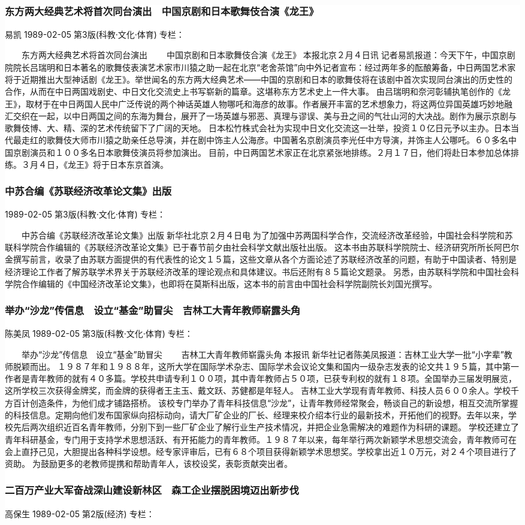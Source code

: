 
### 东方两大经典艺术将首次同台演出　中国京剧和日本歌舞伎合演《龙王》
易凯
1989-02-05
第3版(科教·文化·体育)
专栏：

　　东方两大经典艺术将首次同台演出
　　中国京剧和日本歌舞伎合演《龙王》
    本报北京２月４日讯  记者易凯报道：今天下午，中国京剧院院长吕瑞明和日本著名的歌舞伎表演艺术家市川猿之助一起在北京“老舍茶馆”向中外记者宣布：经过两年多的酝酿筹备，中日两国艺术家将于近期推出大型神话剧《龙王》。举世闻名的东方两大经典艺术——中国的京剧和日本的歌舞伎将在该剧中首次实现同台演出的历史性的合作，从而在中日两国戏剧史、中日文化交流史上书写崭新的篇章。这堪称东方艺术史上一件大事。
    由吕瑞明和奈河彰辅执笔创作的《龙王》，取材于在中日两国人民中广泛传说的两个神话英雄人物哪吒和海彦的故事。作者展开丰富的艺术想象力，将这两位异国英雄巧妙地融汇交织在一起，以中日两国之间的东海为舞台，展开了一场英雄与邪恶、真理与谬误、美与丑之间的气壮山河的大决战。剧作为展示京剧与歌舞伎博、大、精、深的艺术传统留下了广阔的天地。
    日本松竹株式会社为实现中日文化交流这一壮举，投资１０亿日元予以主办。日本当代最走红的歌舞伎大师市川猿之助亲任总导演，并在剧中饰主人公海彦。中国著名京剧演员李光任中方导演，并饰主人公哪吒。６０多名中国京剧演员和１００多名日本歌舞伎演员将参加演出。
    目前，中日两国艺术家正在北京紧张地排练。２月１７日，他们将赴日本参加总体排练。３月４日，《龙王》将于日本东京首演。


### 中苏合编《苏联经济改革论文集》出版

1989-02-05
第3版(科教·文化·体育)
专栏：

　　中苏合编《苏联经济改革论文集》出版
    新华社北京２月４日电  为了加强中苏两国科学合作，交流经济改革经验，中国社会科学院和苏联科学院合作编辑的《苏联经济改革论文集》已于春节前夕由社会科学文献出版社出版。
    这本书由苏联科学院院士、经济研究所所长阿巴尔金撰写前言，收录了由苏联方面提供的有代表性的论文１５篇，这些文章从各个方面论述了苏联经济改革的问题，有助于中国读者、特别是经济理论工作者了解苏联学术界关于苏联经济改革的理论观点和具体建议。书后还附有８５篇论文题录。
    另悉，由苏联科学院和中国社会科学院合作编辑的《中国经济改革论文集》，也即将在莫斯科出版，这本书的前言由中国社会科学院副院长刘国光撰写。


### 举办“沙龙”传信息　设立“基金”助冒尖　吉林工大青年教师崭露头角
陈美凤
1989-02-05
第3版(科教·文化·体育)
专栏：

　　举办“沙龙”传信息　设立“基金”助冒尖
　　吉林工大青年教师崭露头角
    本报讯  新华社记者陈美凤报道：吉林工业大学一批“小字辈”教师脱颖而出。
    １９８７年和１９８８年，这所大学在国际学术杂志、国际学术会议论文集和国内一级杂志发表的论文共１９５篇，其中第一作者是青年教师的就有４０多篇。学校共申请专利１００项，其中青年教师占５０项，已获专利权的就有１８项。全国举办三届发明展览，这所学校三次获得金牌奖，而金牌的获得者王主玉、戴文跃、苏健都是年轻人。
    吉林工业大学现有青年教师、科技人员６００余人。学校千方百计创造条件，为他们成才铺路搭桥。
    该校专门举办了青年科技信息“沙龙”，让青年教师经常聚会，畅谈自己的新设想，相互交流所掌握的科技信息。定期向他们发布国家纵向招标动向，请大厂矿企业的厂长、经理来校介绍本行业的最新技术，开拓他们的视野。去年以来，学校先后两次组织近百名青年教师，分别下到一些厂矿企业了解行业生产技术情况，并把企业急需解决的难题作为科研的课题。
    学校还建立了青年科研基金，专门用于支持学术思想活跃、有开拓能力的青年教师。１９８７年以来，每年举行两次新颖学术思想交流会，青年教师可在会上直抒己见，大胆提出各种科学设想。经专家评审后，已有６８个项目获得新颖学术思想奖。学校拿出近１０万元，对２４个项目进行了资助。
    为鼓励更多的老教师提携和帮助青年人，该校设奖，表彰贡献突出者。


### 二百万产业大军奋战深山建设新林区　森工企业摆脱困境迈出新步伐
高保生
1989-02-05
第2版(经济)
专栏：
